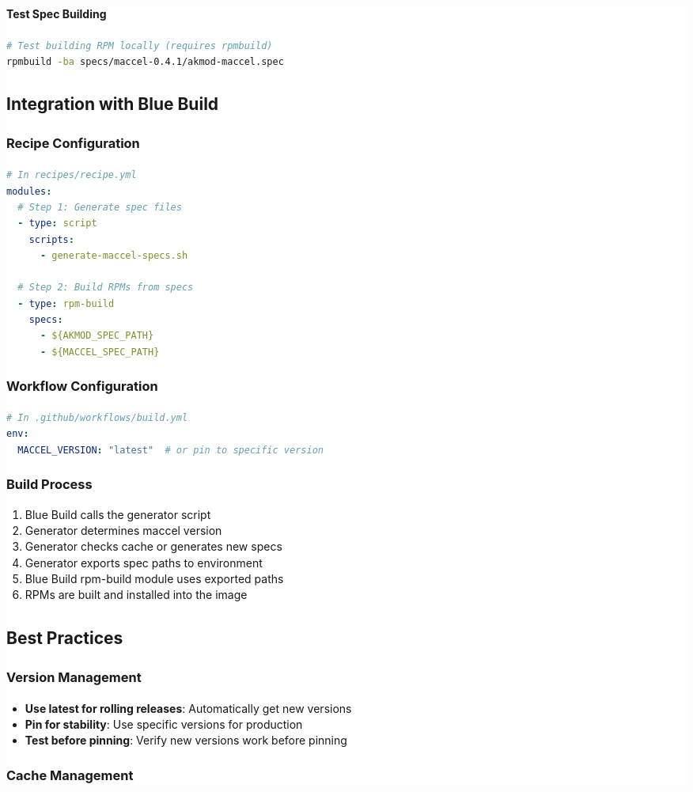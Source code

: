 #### Test Spec Building

```bash
# Test building RPM locally (requires rpmbuild)
rpmbuild -ba specs/maccel-0.4.1/akmod-maccel.spec
```

## Integration with Blue Build

### Recipe Configuration

```yaml
# In recipes/recipe.yml
modules:
  # Step 1: Generate spec files
  - type: script
    scripts:
      - generate-maccel-specs.sh
  
  # Step 2: Build RPMs from specs
  - type: rpm-build
    specs:
      - ${AKMOD_SPEC_PATH}
      - ${MACCEL_SPEC_PATH}
```

### Workflow Configuration

```yaml
# In .github/workflows/build.yml
env:
  MACCEL_VERSION: "latest"  # or pin to specific version
```

### Build Process

1. Blue Build calls the generator script
2. Generator determines maccel version
3. Generator checks cache or generates new specs
4. Generator exports spec paths to environment
5. Blue Build rpm-build module uses exported paths
6. RPMs are built and installed into the image

## Best Practices

### Version Management

- **Use latest for rolling releases**: Automatically get new versions
- **Pin for stability**: Use specific versions for production
- **Test before pinning**: Verify new versions work before pinning

### Cache Management
